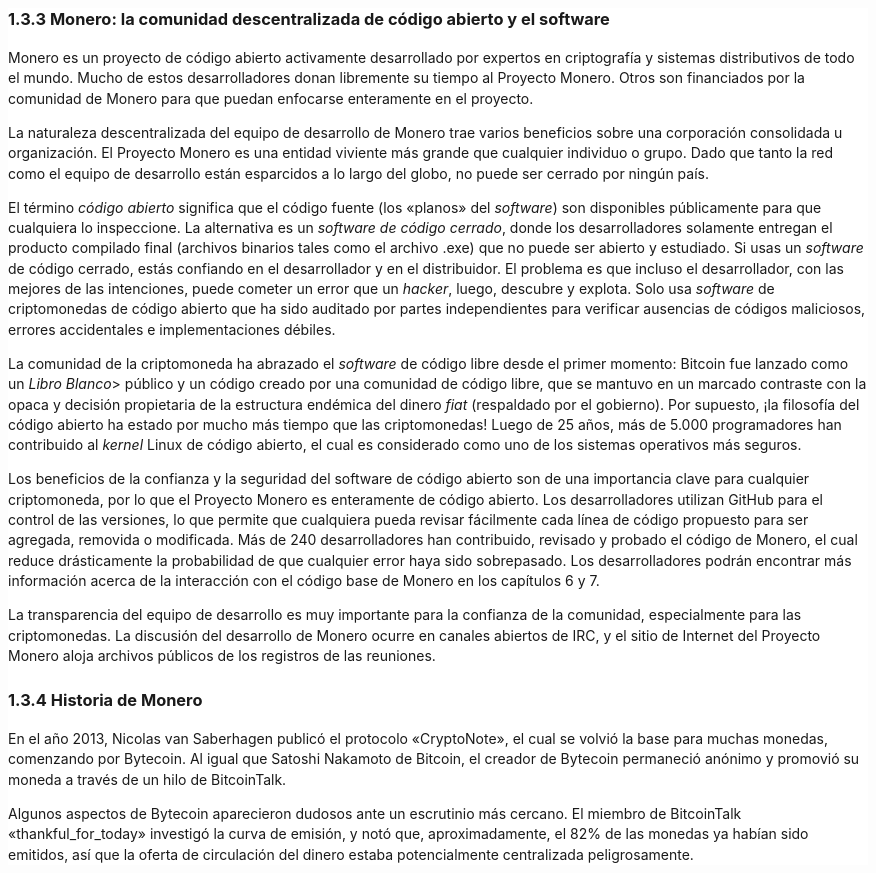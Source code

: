 ### 1.3.3 Monero: la comunidad descentralizada de código abierto y el software

Monero es un proyecto de código abierto activamente desarrollado por expertos en criptografía y sistemas distributivos de todo el mundo. Mucho de estos desarrolladores donan libremente su tiempo al Proyecto Monero. Otros son financiados por la comunidad de Monero para que puedan enfocarse enteramente en el proyecto.

La naturaleza descentralizada del equipo de desarrollo de Monero trae varios beneficios sobre una corporación consolidada u organización. El Proyecto Monero es una entidad viviente más grande que cualquier individuo o grupo. Dado que tanto la red como el equipo de desarrollo están esparcidos a lo largo del globo, no puede ser cerrado por ningún país.

El término _código abierto_ significa que el código fuente (los «planos» del _software_) son disponibles públicamente para que cualquiera lo inspeccione. La alternativa es un _software de código cerrado_, donde los desarrolladores solamente entregan el producto compilado final (archivos binarios tales como el archivo .exe) que no puede ser abierto y estudiado. Si usas un _software_ de código cerrado, estás confiando en el desarrollador y en el distribuidor. El problema es que incluso el desarrollador, con las mejores de las intenciones, puede cometer un error que un _hacker_, luego, descubre y explota. Solo usa _software_ de criptomonedas de código abierto que ha sido auditado por partes independientes para verificar ausencias de códigos maliciosos, errores accidentales e implementaciones débiles.

La comunidad de la criptomoneda ha abrazado el _software_ de código libre desde el primer momento: Bitcoin fue lanzado como un _Libro Blanco_> público y un código creado por una comunidad de código libre, que se mantuvo en un marcado contraste con la opaca y decisión propietaria de la estructura endémica del dinero _fiat_ (respaldado por el gobierno). Por supuesto, ¡la filosofía del código abierto ha estado por mucho más tiempo que las criptomonedas! Luego de 25 años, más de 5.000 programadores han contribuido al _kernel_ Linux de código abierto, el cual es considerado como uno de los sistemas operativos más seguros.

Los beneficios de la confianza y la seguridad del software de código abierto son de una importancia clave para cualquier criptomoneda, por lo que el Proyecto Monero es enteramente de código abierto. Los desarrolladores utilizan GitHub para el control de las versiones, lo que permite que cualquiera pueda revisar fácilmente cada línea de código propuesto para ser agregada, removida o modificada. Más de 240 desarrolladores han contribuido, revisado y probado el código de Monero, el cual reduce drásticamente la probabilidad de que cualquier error haya sido sobrepasado. Los desarrolladores podrán encontrar más información acerca de la interacción con el código base de Monero en los capítulos 6 y 7.

La transparencia del equipo de desarrollo es muy importante para la confianza de la comunidad, especialmente para las criptomonedas. La discusión del desarrollo de Monero ocurre en canales abiertos de IRC, y el sitio de Internet del Proyecto Monero aloja archivos públicos de los registros de las reuniones.

### 1.3.4 Historia de Monero

En el año 2013, Nicolas van Saberhagen publicó el protocolo «CryptoNote», el cual se volvió la base para muchas monedas, comenzando por Bytecoin. Al igual que Satoshi Nakamoto de Bitcoin, el creador de Bytecoin permaneció anónimo y promovió su moneda a través de un hilo de BitcoinTalk.

Algunos aspectos de Bytecoin aparecieron dudosos ante un escrutinio más cercano. El miembro de BitcoinTalk «thankful_for_today» investigó la curva de emisión, y notó que, aproximadamente, el 82% de las monedas ya habían sido emitidos, así que la oferta de circulación del dinero estaba potencialmente centralizada peligrosamente.
